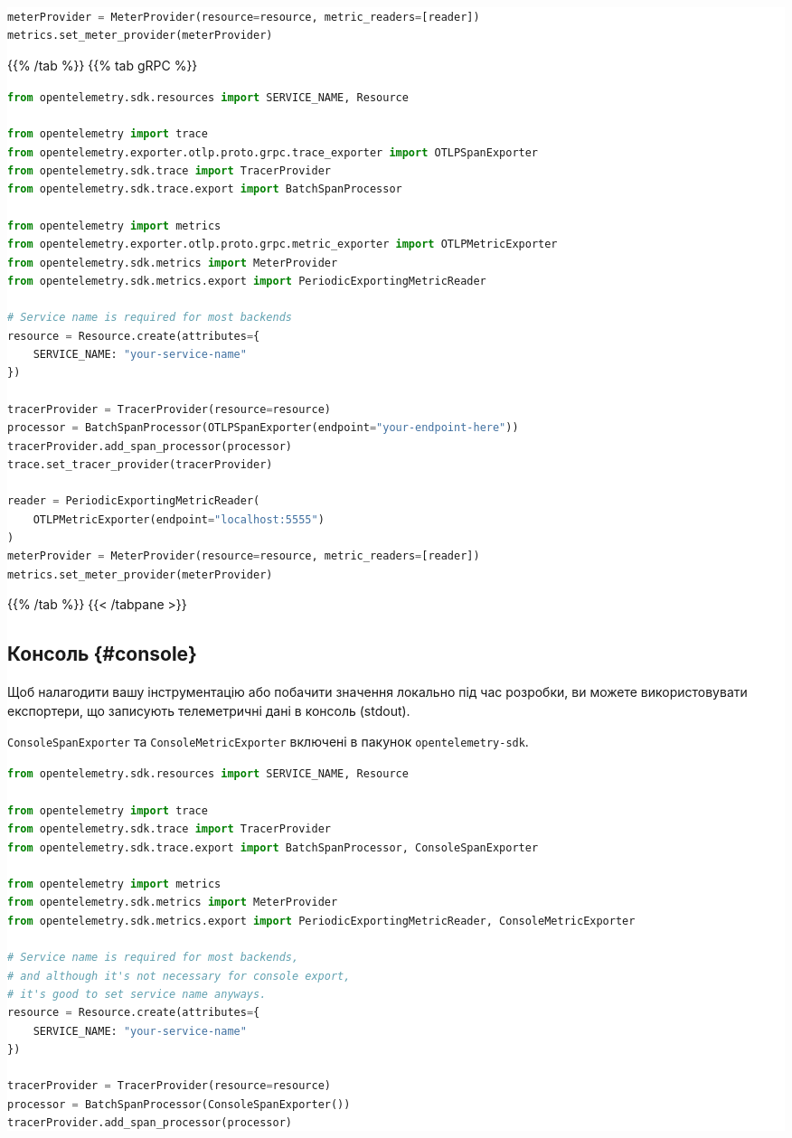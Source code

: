 ```python
meterProvider = MeterProvider(resource=resource, metric_readers=[reader])
metrics.set_meter_provider(meterProvider)
```

{{% /tab %}} {{% tab gRPC %}}

```python
from opentelemetry.sdk.resources import SERVICE_NAME, Resource

from opentelemetry import trace
from opentelemetry.exporter.otlp.proto.grpc.trace_exporter import OTLPSpanExporter
from opentelemetry.sdk.trace import TracerProvider
from opentelemetry.sdk.trace.export import BatchSpanProcessor

from opentelemetry import metrics
from opentelemetry.exporter.otlp.proto.grpc.metric_exporter import OTLPMetricExporter
from opentelemetry.sdk.metrics import MeterProvider
from opentelemetry.sdk.metrics.export import PeriodicExportingMetricReader

# Service name is required for most backends
resource = Resource.create(attributes={
    SERVICE_NAME: "your-service-name"
})

tracerProvider = TracerProvider(resource=resource)
processor = BatchSpanProcessor(OTLPSpanExporter(endpoint="your-endpoint-here"))
tracerProvider.add_span_processor(processor)
trace.set_tracer_provider(tracerProvider)

reader = PeriodicExportingMetricReader(
    OTLPMetricExporter(endpoint="localhost:5555")
)
meterProvider = MeterProvider(resource=resource, metric_readers=[reader])
metrics.set_meter_provider(meterProvider)
```

{{% /tab %}} {{< /tabpane >}}

## Консоль {#console}

Щоб налагодити вашу інструментацію або побачити значення локально під час розробки, ви можете використовувати експортери, що записують телеметричні дані в консоль (stdout).

`ConsoleSpanExporter` та `ConsoleMetricExporter` включені в пакунок `opentelemetry-sdk`.

```python
from opentelemetry.sdk.resources import SERVICE_NAME, Resource

from opentelemetry import trace
from opentelemetry.sdk.trace import TracerProvider
from opentelemetry.sdk.trace.export import BatchSpanProcessor, ConsoleSpanExporter

from opentelemetry import metrics
from opentelemetry.sdk.metrics import MeterProvider
from opentelemetry.sdk.metrics.export import PeriodicExportingMetricReader, ConsoleMetricExporter

# Service name is required for most backends,
# and although it's not necessary for console export,
# it's good to set service name anyways.
resource = Resource.create(attributes={
    SERVICE_NAME: "your-service-name"
})

tracerProvider = TracerProvider(resource=resource)
processor = BatchSpanProcessor(ConsoleSpanExporter())
tracerProvider.add_span_processor(processor)
```